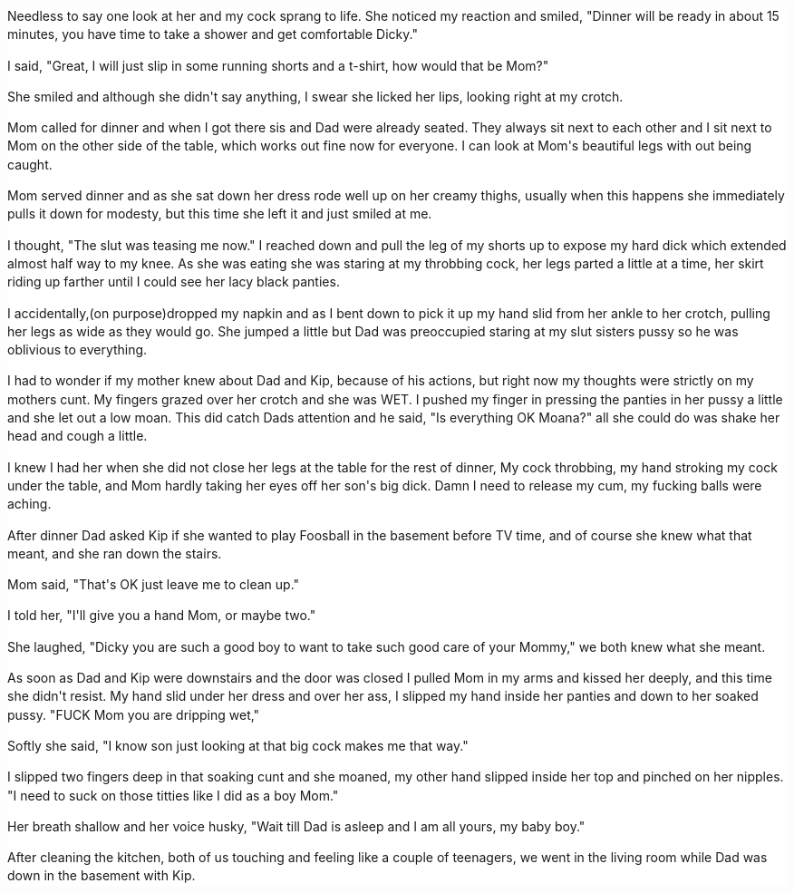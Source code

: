 Needless to say one look at her and my cock sprang to life. She noticed my reaction and smiled, "Dinner will be ready in about 15 minutes, you have time to take a shower and get comfortable Dicky." 

I said, "Great, I will just slip in some running shorts and a t-shirt, how would that be Mom?" 

She smiled and although she didn't say anything, I swear she licked her lips, looking right at my crotch. 

Mom called for dinner and when I got there sis and Dad were already seated. They always sit next to each other and I sit next to Mom on the other side of the table, which works out fine now for everyone. I can look at Mom's beautiful legs with out being caught. 

Mom served dinner and as she sat down her dress rode well up on her creamy thighs, usually when this happens she immediately pulls it down for modesty, but this time she left it and just smiled at me. 

I thought, "The slut was teasing me now." I reached down and pull the leg of my shorts up to expose my hard dick which extended almost half way to my knee. As she was eating she was staring at my throbbing cock, her legs parted a little at a time, her skirt riding up farther until I could see her lacy black panties. 

I accidentally,(on purpose)dropped my napkin and as I bent down to pick it up my hand slid from her ankle to her crotch, pulling her legs as wide as they would go. She jumped a little but Dad was preoccupied staring at my slut sisters pussy so he was oblivious to everything. 

I had to wonder if my mother knew about Dad and Kip, because of his actions, but right now my thoughts were strictly on my mothers cunt. My fingers grazed over her crotch and she was WET. I pushed my finger in pressing the panties in her pussy a little and she let out a low moan. This did catch Dads attention and he said, "Is everything OK Moana?" all she could do was shake her head and cough a little. 

I knew I had her when she did not close her legs at the table for the rest of dinner, My cock throbbing, my hand stroking my cock under the table, and Mom hardly taking her eyes off her son's big dick. Damn I need to release my cum, my fucking balls were aching. 

After dinner Dad asked Kip if she wanted to play Foosball in the basement before TV time, and of course she knew what that meant, and she ran down the stairs. 

Mom said, "That's OK just leave me to clean up." 

I told her, "I'll give you a hand Mom, or maybe two." 

She laughed, "Dicky you are such a good boy to want to take such good care of your Mommy," we both knew what she meant. 

As soon as Dad and Kip were downstairs and the door was closed I pulled Mom in my arms and kissed her deeply, and this time she didn't resist. My hand slid under her dress and over her ass, I slipped my hand inside her panties and down to her soaked pussy. "FUCK Mom you are dripping wet," 

Softly she said, "I know son just looking at that big cock makes me that way." 

I slipped two fingers deep in that soaking cunt and she moaned, my other hand slipped inside her top and pinched on her nipples. "I need to suck on those titties like I did as a boy Mom." 

Her breath shallow and her voice husky, "Wait till Dad is asleep and I am all yours, my baby boy." 

After cleaning the kitchen, both of us touching and feeling like a couple of teenagers, we went in the living room while Dad was down in the basement with Kip. 
